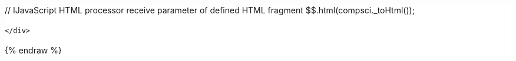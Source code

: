   <span class="o">//</span> <span class="n">IJavaScript</span> <span class="n">HTML</span> <span class="n">processor</span> <span class="n">receive</span> <span class="n">parameter</span> <span class="n">of</span> <span class="n">defined</span> <span class="n">HTML</span> <span class="n">fragment</span>
  <span class="err">$$</span><span class="o">.</span><span class="n">html</span><span class="p">(</span><span class="n">compsci</span><span class="o">.</span><span class="n">_toHtml</span><span class="p">());</span>
</pre></div>

    </div>
</div>
</div>

</div>
    {% endraw %}

</div>
 

